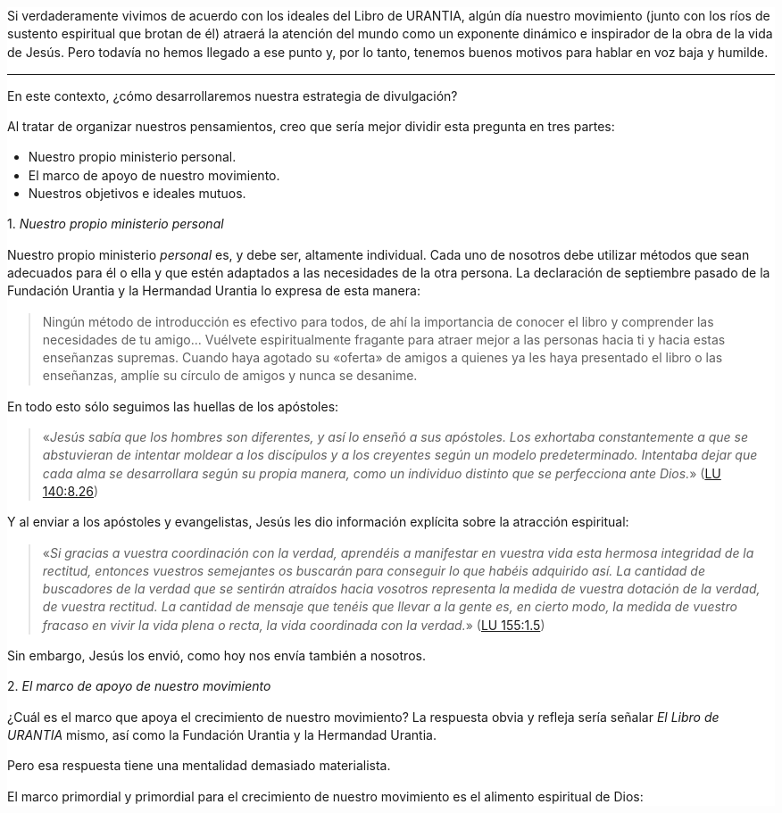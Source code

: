Si verdaderamente vivimos de acuerdo con los ideales del Libro de URANTIA, algún día nuestro movimiento (junto con los ríos de sustento espiritual que brotan de él) atraerá la atención del mundo como un exponente dinámico e inspirador de la obra de la vida de Jesús. Pero todavía no hemos llegado a ese punto y, por lo tanto, tenemos buenos motivos para hablar en voz baja y humilde.

---

En este contexto, ¿cómo desarrollaremos nuestra estrategia de divulgación?

Al tratar de organizar nuestros pensamientos, creo que sería mejor dividir esta pregunta en tres partes:

- Nuestro propio ministerio personal.
- El marco de apoyo de nuestro movimiento.
- Nuestros objetivos e ideales mutuos.


1\. _Nuestro propio ministerio personal_

Nuestro propio ministerio _personal_ es, y debe ser, altamente individual. Cada uno de nosotros debe utilizar métodos que sean adecuados para él o ella y que estén adaptados a las necesidades de la otra persona. La declaración de septiembre pasado de la Fundación Urantia y la Hermandad Urantia lo expresa de esta manera:

> Ningún método de introducción es efectivo para todos, de ahí la importancia de conocer el libro y comprender las necesidades de tu amigo... Vuélvete espiritualmente fragante para atraer mejor a las personas hacia ti y hacia estas enseñanzas supremas. Cuando haya agotado su «oferta» de amigos a quienes ya les haya presentado el libro o las enseñanzas, amplíe su círculo de amigos y nunca se desanime.

En todo esto sólo seguimos las huellas de los apóstoles:

> «_Jesús sabía que los hombres son diferentes, y así lo enseñó a sus apóstoles. Los exhortaba constantemente a que se abstuvieran de intentar moldear a los discípulos y a los creyentes según un modelo predeterminado. Intentaba dejar que cada alma se desarrollara según su propia manera, como un individuo distinto que se perfecciona ante Dios._» ([LU 140:8.26](/es/The_Urantia_Book/140#p8_26))

Y al enviar a los apóstoles y evangelistas, Jesús les dio información explícita sobre la atracción espiritual:

> «_Si gracias a vuestra coordinación con la verdad, aprendéis a manifestar en vuestra vida esta hermosa integridad de la rectitud, entonces vuestros semejantes os buscarán para conseguir lo que habéis adquirido así. La cantidad de buscadores de la verdad que se sentirán atraídos hacia vosotros representa la medida de vuestra dotación de la verdad, de vuestra rectitud. La cantidad de mensaje que tenéis que llevar a la gente es, en cierto modo, la medida de vuestro fracaso en vivir la vida plena o recta, la vida coordinada con la verdad._» ([LU 155:1.5](/es/The_Urantia_Book/155#p1_5))

Sin embargo, Jesús los envió, como hoy nos envía también a nosotros.

2\. _El marco de apoyo de nuestro movimiento_

¿Cuál es el marco que apoya el crecimiento de nuestro movimiento? La respuesta obvia y refleja sería señalar _El Libro de URANTIA_ mismo, así como la Fundación Urantia y la Hermandad Urantia.

Pero esa respuesta tiene una mentalidad demasiado materialista.

El marco primordial y primordial para el crecimiento de nuestro movimiento es el alimento espiritual de Dios:
